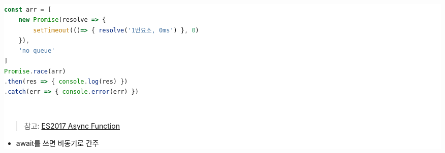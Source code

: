 ```js
const arr = [
	new Promise(resolve => {
		setTimeout(()=> { resolve('1번요소, 0ms') }, 0)
	}),
	'no queue'
]
Promise.race(arr)
.then(res => { console.log(res) })
.catch(err => { console.error(err) })
```
<br>

> 참고: [ES2017 Async Function](https://developer.mozilla.org/ko/docs/Web/JavaScript/Reference/Statements/async_function)
* await를 쓰면 비동기로 간주
